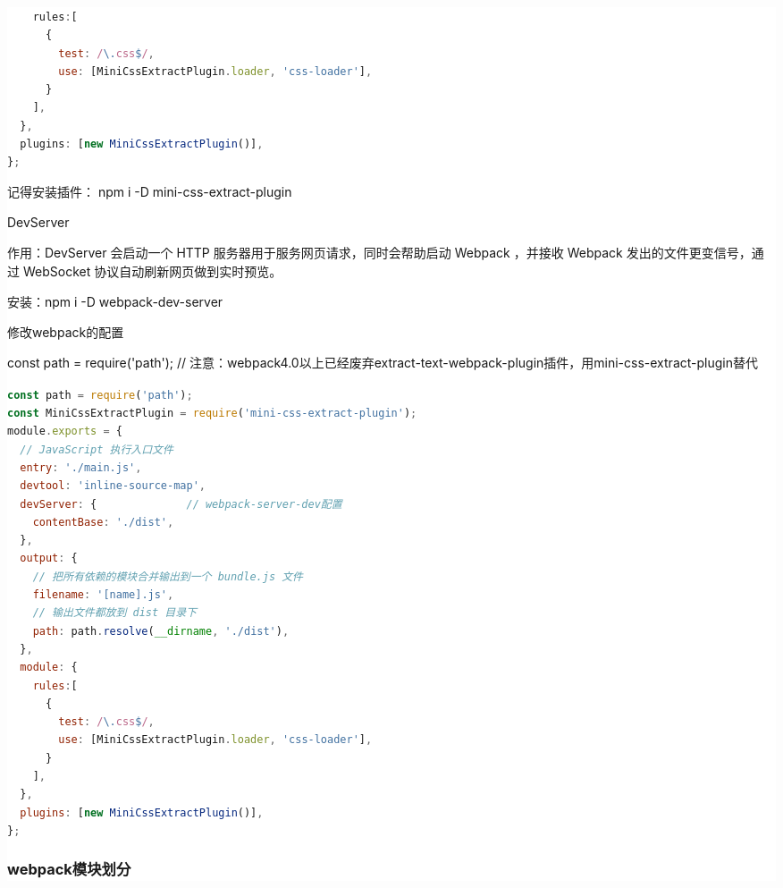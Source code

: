 ```js
    rules:[
      {
        test: /\.css$/,
        use: [MiniCssExtractPlugin.loader, 'css-loader'],
      }
    ],
  },
  plugins: [new MiniCssExtractPlugin()],
};
```

记得安装插件：  npm i -D mini-css-extract-plugin

DevServer

作用：DevServer 会启动一个 HTTP 服务器用于服务网页请求，同时会帮助启动 Webpack ，并接收 Webpack 发出的文件更变信号，通过 WebSocket 协议自动刷新网页做到实时预览。

安装：npm i -D webpack-dev-server

修改webpack的配置

const path = require('path');
// 注意：webpack4.0以上已经废弃extract-text-webpack-plugin插件，用mini-css-extract-plugin替代

```js
const path = require('path');
const MiniCssExtractPlugin = require('mini-css-extract-plugin');
module.exports = {
  // JavaScript 执行入口文件
  entry: './main.js',
  devtool: 'inline-source-map',
  devServer: {              // webpack-server-dev配置
    contentBase: './dist',
  },
  output: {
    // 把所有依赖的模块合并输出到一个 bundle.js 文件
    filename: '[name].js',
    // 输出文件都放到 dist 目录下
    path: path.resolve(__dirname, './dist'),
  },
  module: {
    rules:[
      {
        test: /\.css$/,
        use: [MiniCssExtractPlugin.loader, 'css-loader'],
      }
    ],
  },
  plugins: [new MiniCssExtractPlugin()],
};
```

### webpack模块划分
